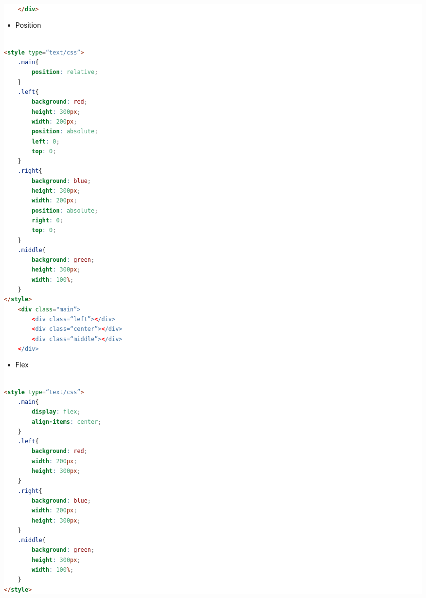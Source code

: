 ```html
    </div>
```

* Position

```html

<style type=“text/css”>
    .main{
        position: relative;
    }
    .left{
        background: red;
        height: 300px;
        width: 200px;
        position: absolute;
        left: 0;
        top: 0;
    }    
    .right{
        background: blue;
        height: 300px;
        width: 200px;
        position: absolute;
        right: 0;
        top: 0;
    }
    .middle{
        background: green;
        height: 300px;
        width: 100%;
    }
</style>
    <div class="main”>
        <div class=“left”></div>        
        <div class=“center”></div>
        <div class=“middle”></div>
    </div>

```

* Flex
```html

<style type=“text/css”>
    .main{
        display: flex;
        align-items: center;
    }
    .left{
        background: red;
        width: 200px;
        height: 300px;
    }    
    .right{
        background: blue;
        width: 200px;
        height: 300px;
    }
    .middle{
        background: green;
        height: 300px;
        width: 100%;
    }
</style>
```